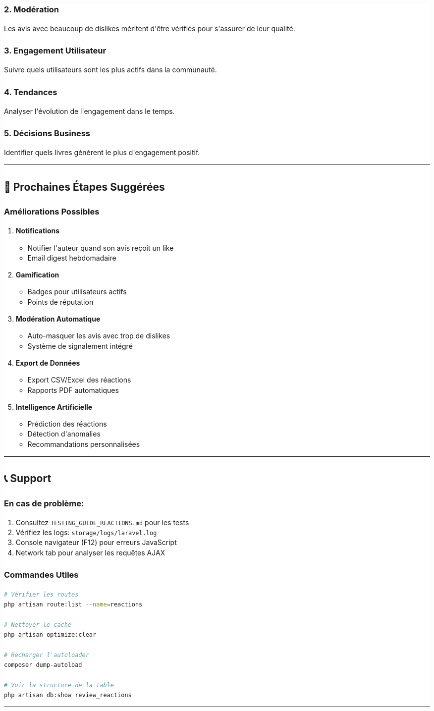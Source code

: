 ### 2. Modération
Les avis avec beaucoup de dislikes méritent d'être vérifiés pour s'assurer de leur qualité.

### 3. Engagement Utilisateur
Suivre quels utilisateurs sont les plus actifs dans la communauté.

### 4. Tendances
Analyser l'évolution de l'engagement dans le temps.

### 5. Décisions Business
Identifier quels livres génèrent le plus d'engagement positif.

---

## 🚀 Prochaines Étapes Suggérées

### Améliorations Possibles
1. **Notifications**
   - Notifier l'auteur quand son avis reçoit un like
   - Email digest hebdomadaire

2. **Gamification**
   - Badges pour utilisateurs actifs
   - Points de réputation

3. **Modération Automatique**
   - Auto-masquer les avis avec trop de dislikes
   - Système de signalement intégré

4. **Export de Données**
   - Export CSV/Excel des réactions
   - Rapports PDF automatiques

5. **Intelligence Artificielle**
   - Prédiction des réactions
   - Détection d'anomalies
   - Recommandations personnalisées

---

## 📞 Support

### En cas de problème:
1. Consultez `TESTING_GUIDE_REACTIONS.md` pour les tests
2. Vérifiez les logs: `storage/logs/laravel.log`
3. Console navigateur (F12) pour erreurs JavaScript
4. Network tab pour analyser les requêtes AJAX

### Commandes Utiles
```bash
# Vérifier les routes
php artisan route:list --name=reactions

# Nettoyer le cache
php artisan optimize:clear

# Recharger l'autoloader
composer dump-autoload

# Voir la structure de la table
php artisan db:show review_reactions
```

---